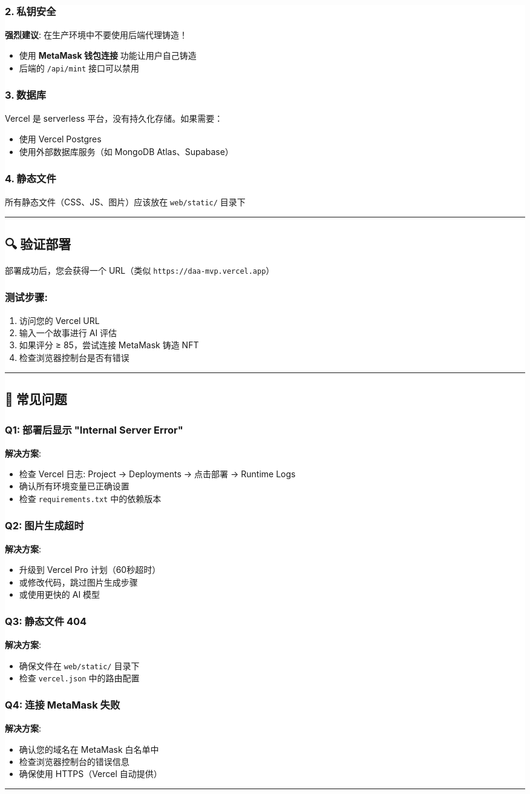 ### 2. 私钥安全
**强烈建议**: 在生产环境中不要使用后端代理铸造！

- 使用 **MetaMask 钱包连接** 功能让用户自己铸造
- 后端的 `/api/mint` 接口可以禁用

### 3. 数据库
Vercel 是 serverless 平台，没有持久化存储。如果需要：
- 使用 Vercel Postgres
- 使用外部数据库服务（如 MongoDB Atlas、Supabase）

### 4. 静态文件
所有静态文件（CSS、JS、图片）应该放在 `web/static/` 目录下

---

## 🔍 验证部署

部署成功后，您会获得一个 URL（类似 `https://daa-mvp.vercel.app`）

### 测试步骤:
1. 访问您的 Vercel URL
2. 输入一个故事进行 AI 评估
3. 如果评分 ≥ 85，尝试连接 MetaMask 铸造 NFT
4. 检查浏览器控制台是否有错误

---

## 📝 常见问题

### Q1: 部署后显示 "Internal Server Error"
**解决方案**:
- 检查 Vercel 日志: Project → Deployments → 点击部署 → Runtime Logs
- 确认所有环境变量已正确设置
- 检查 `requirements.txt` 中的依赖版本

### Q2: 图片生成超时
**解决方案**:
- 升级到 Vercel Pro 计划（60秒超时）
- 或修改代码，跳过图片生成步骤
- 或使用更快的 AI 模型

### Q3: 静态文件 404
**解决方案**:
- 确保文件在 `web/static/` 目录下
- 检查 `vercel.json` 中的路由配置

### Q4: 连接 MetaMask 失败
**解决方案**:
- 确认您的域名在 MetaMask 白名单中
- 检查浏览器控制台的错误信息
- 确保使用 HTTPS（Vercel 自动提供）

---